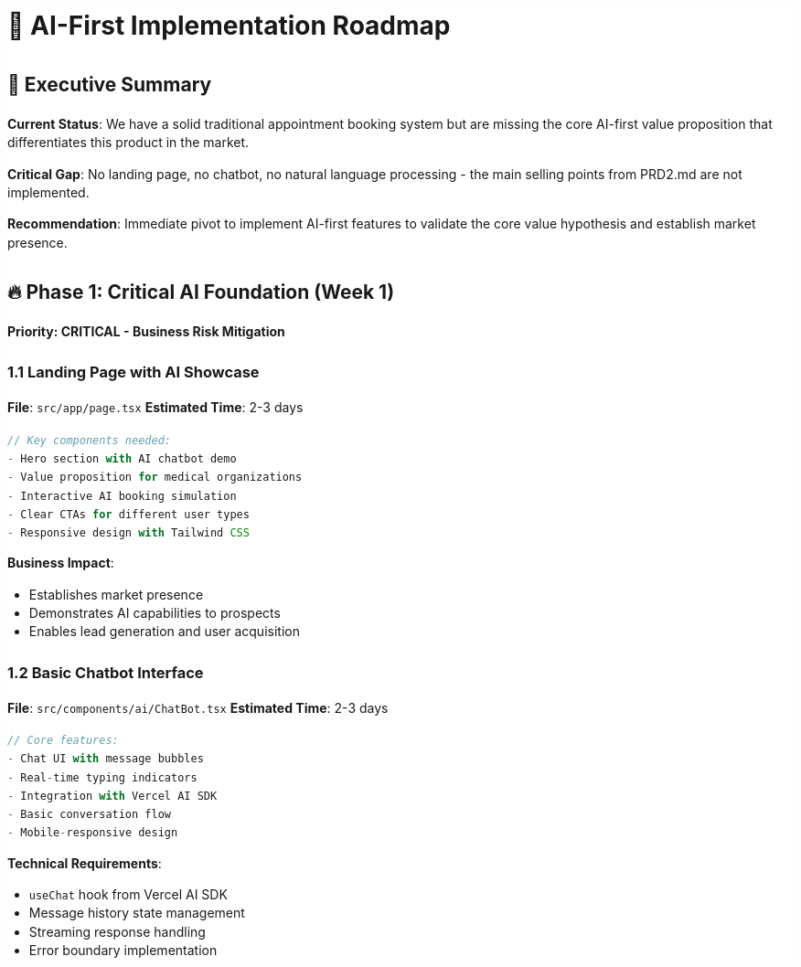 # 🚀 AI-First Implementation Roadmap

## 🎯 Executive Summary

**Current Status**: We have a solid traditional appointment booking system but are missing the core AI-first value proposition that differentiates this product in the market.

**Critical Gap**: No landing page, no chatbot, no natural language processing - the main selling points from PRD2.md are not implemented.

**Recommendation**: Immediate pivot to implement AI-first features to validate the core value hypothesis and establish market presence.

## 🔥 Phase 1: Critical AI Foundation (Week 1)
**Priority: CRITICAL - Business Risk Mitigation**

### 1.1 Landing Page with AI Showcase
**File**: `src/app/page.tsx`
**Estimated Time**: 2-3 days

```typescript
// Key components needed:
- Hero section with AI chatbot demo
- Value proposition for medical organizations
- Interactive AI booking simulation
- Clear CTAs for different user types
- Responsive design with Tailwind CSS
```

**Business Impact**: 
- Establishes market presence
- Demonstrates AI capabilities to prospects
- Enables lead generation and user acquisition

### 1.2 Basic Chatbot Interface
**File**: `src/components/ai/ChatBot.tsx`
**Estimated Time**: 2-3 days

```typescript
// Core features:
- Chat UI with message bubbles
- Real-time typing indicators
- Integration with Vercel AI SDK
- Basic conversation flow
- Mobile-responsive design
```

**Technical Requirements**:
- `useChat` hook from Vercel AI SDK
- Message history state management
- Streaming response handling
- Error boundary implementation
